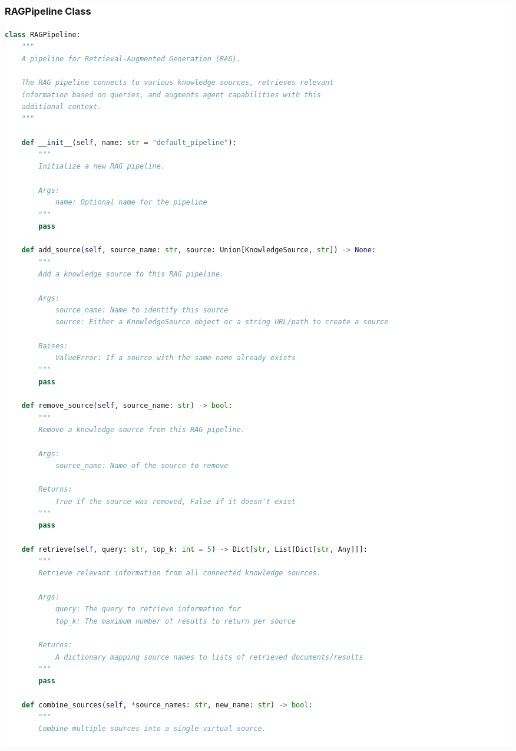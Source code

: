 ### RAGPipeline Class

```python
class RAGPipeline:
    """
    A pipeline for Retrieval-Augmented Generation (RAG).
    
    The RAG pipeline connects to various knowledge sources, retrieves relevant
    information based on queries, and augments agent capabilities with this
    additional context.
    """
    
    def __init__(self, name: str = "default_pipeline"):
        """
        Initialize a new RAG pipeline.
        
        Args:
            name: Optional name for the pipeline
        """
        pass
    
    def add_source(self, source_name: str, source: Union[KnowledgeSource, str]) -> None:
        """
        Add a knowledge source to this RAG pipeline.
        
        Args:
            source_name: Name to identify this source
            source: Either a KnowledgeSource object or a string URL/path to create a source
        
        Raises:
            ValueError: If a source with the same name already exists
        """
        pass
    
    def remove_source(self, source_name: str) -> bool:
        """
        Remove a knowledge source from this RAG pipeline.
        
        Args:
            source_name: Name of the source to remove
            
        Returns:
            True if the source was removed, False if it doesn't exist
        """
        pass
    
    def retrieve(self, query: str, top_k: int = 5) -> Dict[str, List[Dict[str, Any]]]:
        """
        Retrieve relevant information from all connected knowledge sources.
        
        Args:
            query: The query to retrieve information for
            top_k: The maximum number of results to return per source
            
        Returns:
            A dictionary mapping source names to lists of retrieved documents/results
        """
        pass
    
    def combine_sources(self, *source_names: str, new_name: str) -> bool:
        """
        Combine multiple sources into a single virtual source.
        
```